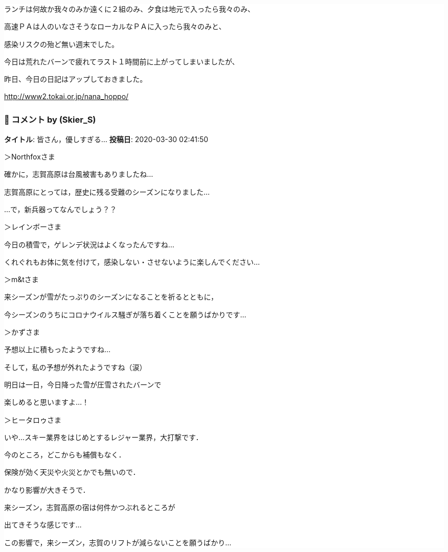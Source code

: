 ランチは何故か我々のみか遠くに２組のみ、夕食は地元で入ったら我々のみ、

高速ＰＡは人のいなさそうなローカルなＰＡに入ったら我々のみと、

感染リスクの殆ど無い週末でした。



今日は荒れたバーンで疲れてラスト１時間前に上がってしまいましたが、

昨日、今日の日記はアップしておきました。



http://www2.tokai.or.jp/nana_hoppo/

### 💬 コメント by (Skier_S)
**タイトル**: 皆さん，優しすぎる…
**投稿日**: 2020-03-30 02:41:50

＞Northfoxさま

確かに，志賀高原は台風被害もありましたね…

志賀高原にとっては，歴史に残る受難のシーズンになりました…

…で，新兵器ってなんでしょう？？



＞レインボーさま

今日の積雪で，ゲレンデ状況はよくなったんですね…

くれぐれもお体に気を付けて，感染しない・させないように楽しんでください…



＞m&tさま

来シーズンが雪がたっぷりのシーズンになることを祈るとともに，

今シーズンのうちにコロナウイルス騒ぎが落ち着くことを願うばかりです…



＞かずさま

予想以上に積もったようですね…

そして，私の予想が外れたようですね（涙）

明日は一日，今日降った雪が圧雪されたバーンで

楽しめると思いますよ…！



＞ヒータロゥさま

いや…スキー業界をはじめとするレジャー業界，大打撃です．

今のところ，どこからも補償もなく．

保険が効く天災や火災とかでも無いので．

かなり影響が大きそうで．

来シーズン，志賀高原の宿は何件かつぶれるところが

出てきそうな感じです…

この影響で，来シーズン，志賀のリフトが減らないことを願うばかり…

